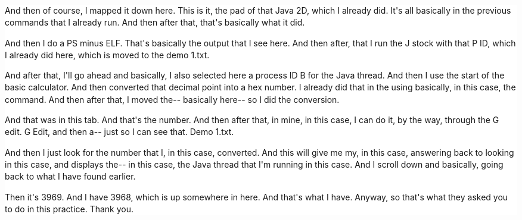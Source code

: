 And then of course, I mapped it down here. This is it, the pad of that Java 2D, which I already did. It's all basically in the previous commands that I already run. And then after that, that's basically what it did.

And then I do a PS minus ELF. That's basically the output that I see here. And then after, that I run the J stock with that P ID, which I already did here, which is moved to the demo 1.txt.

And after that, I'll go ahead and basically, I also selected here a process ID B for the Java thread. And then I use the start of the basic calculator. And then converted that decimal point into a hex number. I already did that in the using basically, in this case, the command. And then after that, I moved the-- basically here-- so I did the conversion.

And that was in this tab. And that's the number. And then after that, in mine, in this case, I can do it, by the way, through the G edit. G Edit, and then a-- just so I can see that. Demo 1.txt.

And then I just look for the number that I, in this case, converted. And this will give me my, in this case, answering back to looking in this case, and displays the-- in this case, the Java thread that I'm running in this case. And I scroll down and basically, going back to what I have found earlier.

Then it's 3969. And I have 3968, which is up somewhere in here. And that's what I have. Anyway, so that's what they asked you to do in this practice. Thank you.
